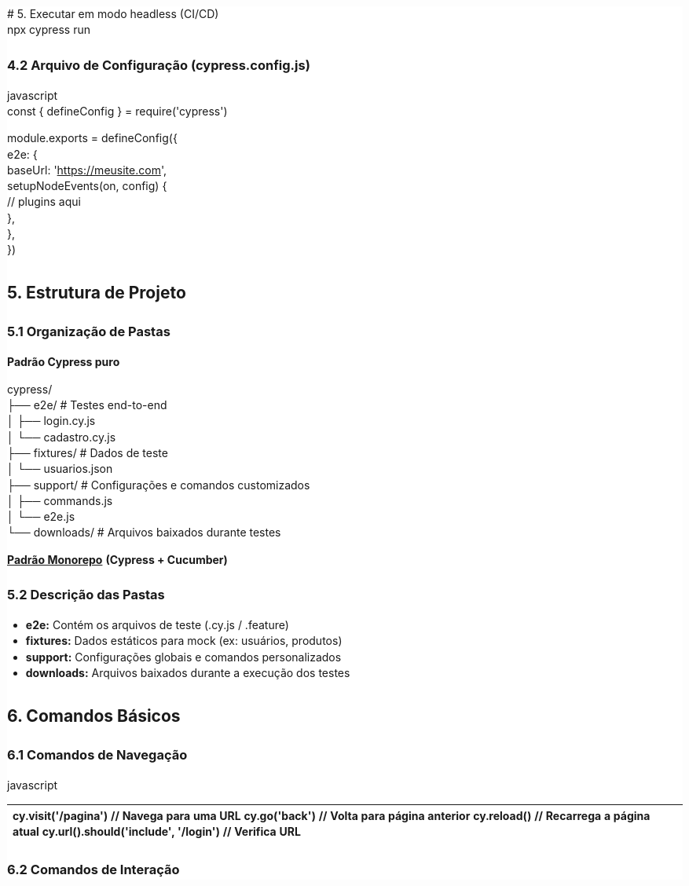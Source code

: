 \# 5\. Executar em modo headless (CI/CD)  
npx cypress run

### **4.2 Arquivo de Configuração (cypress.config.js)**

javascript  
const { defineConfig } \= require('cypress')

module.exports \= defineConfig({  
  e2e: {  
    baseUrl: 'https://meusite.com',  
    setupNodeEvents(on, config) {  
      // plugins aqui  
    },  
  },  
})

## **5\. Estrutura de Projeto**

### **5.1 Organização de Pastas**

**Padrão Cypress puro**

cypress/  
├── e2e/                 \# Testes end-to-end  
│   ├── login.cy.js  
│   └── cadastro.cy.js  
├── fixtures/            \# Dados de teste  
│   └── usuarios.json  
├── support/            \# Configurações e comandos customizados  
│   ├── commands.js  
│   └── e2e.js  
└── downloads/          \# Arquivos baixados durante testes

[**Padrão Monorepo**](?tab=t.o9ijbb7leyb) **(Cypress \+ Cucumber)**

### **5.2 Descrição das Pastas**

* **e2e:** Contém os arquivos de teste (.cy.js / .feature)  
* **fixtures:** Dados estáticos para mock (ex: usuários, produtos)  
* **support:** Configurações globais e comandos personalizados  
* **downloads:** Arquivos baixados durante a execução dos testes

## **6\. Comandos Básicos**

### **6.1 Comandos de Navegação**

javascript

| cy.visit('/pagina')           // Navega para uma URL cy.go('back')                // Volta para página anterior cy.reload()                  // Recarrega a página atual cy.url().should('include', '/login') // Verifica URL |
| :---- |

### **6.2 Comandos de Interação**
